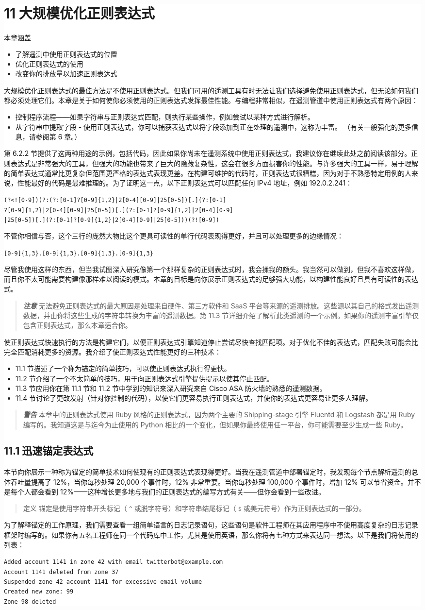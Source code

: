 # 11 大规模优化正则表达式

本章涵盖

- 了解遥测中使用正则表达式的位置
- 优化正则表达式的使用
- 改变你的排放量以加速正则表达式

大规模优化正则表达式的最佳方法是不使用正则表达式。但我们可用的遥测工具有时无法让我们选择避免使用正则表达式，但无论如何我们都必须处理它们。本章是关于如何使你必须使用的正则表达式发挥最佳性能。与编程非常相似，在遥测管道中使用正则表达式有两个原因：

- 控制程序流程——如果字符串与正则表达式匹配，则执行某些操作，例如尝试以某种方式进行解析。
- 从字符串中提取字段 - 使用正则表达式，你可以捕获表达式以将字段添加到正在处理的遥测中，这称为丰富。 （有关一般强化的更多信息，请参阅第 6 章。）

第 6.2.2 节提供了这两种用途的示例，包括代码，因此如果你尚未在遥测系统中使用正则表达式，我建议你在继续此处之前阅读该部分。正则表达式是非常强大的工具，但强大的功能也带来了巨大的隐藏复杂性，这会在很多方面损害你的性能。与许多强大的工具一样，易于理解的简单表达式通常比更复杂但范围更严格的表达式表现更差。在构建可维护的代码时，正则表达式很糟糕，因为对于不熟悉特定用例的人来说，性能最好的代码是最难推理的。为了证明这一点，以下正则表达式可以匹配任何 IPv4 地址，例如 192.0.2.241：

```
(?<![0-9])(?:(?:[0-1]?[0-9]{1,2}|2[0-4][0-9]|25[0-5])[.](?:[0-1]
?[0-9]{1,2}|2[0-4][0-9]|25[0-5])[.](?:[0-1]?[0-9]{1,2}|2[0-4][0-9]
|25[0-5])[.](?:[0-1]?[0-9]{1,2}|2[0-4][0-9]|25[0-5]))(?![0-9])
```

不管你相信与否，这个三行的庞然大物比这个更具可读性的单行代码表现得更好，并且可以处理更多的边缘情况：

```
[0-9]{1,3}.[0-9]{1,3}.[0-9]{1,3}.[0-9]{1,3}
```

尽管我使用这样的东西，但当我试图深入研究像第一个那样复杂的正则表达式时，我会揉我的额头。我当然可以做到，但我不喜欢这样做，而且你不太可能需要构建像那样难以阅读的模式。本章的目标是向你展示正则表达式的足够强大功能，以构建性能良好且具有可读性的表达式。

> ***注意*** 无法避免正则表达式的最大原因是处理来自硬件、第三方软件和 SaaS 平台等来源的遥测排放。这些源以其自己的格式发出遥测数据，并由你将这些生成的字符串转换为丰富的遥测数据。第 11.3 节详细介绍了解析此类遥测的一个示例。如果你的遥测丰富引擎仅包含正则表达式，那么本章适合你。

使正则表达式快速执行的方法是构建它们，以便正则表达式引擎知道停止尝试尽快查找匹配项。对于优化不佳的表达式，匹配失败可能会比完全匹配消耗更多的资源。我介绍了使正则表达式性能更好的三种技术：

- 11.1 节描述了一个称为锚定的简单技巧，可以使正则表达式执行得更快。
- 11.2 节介绍了一个不太简单的技巧，用于向正则表达式引擎提供提示以使其停止匹配。
- 11.3 节应用你在第 11.1 节和 11.2 节中学到的知识来深入研究来自 Cisco ASA 防火墙的熟悉的遥测数据。
-  11.4 节讨论了更改发射（针对你控制的代码），以使它们更容易执行正则表达式，并使你的表达式更容易让更多人理解。

> ***警告*** 本章中的正则表达式使用 Ruby 风格的正则表达式，因为两个主要的 Shipping-stage 引擎 Fluentd 和 Logstash 都是用 Ruby 编写的。我知道这是与迄今为止使用的 Python 相比的一个变化，但如果你最终使用任一平台，你可能需要至少生成一些 Ruby。

## 11.1 迅速锚定表达式

本节向你展示一种称为锚定的简单技术如何使现有的正则表达式表现得更好。当我在遥测管道中部署锚定时，我发现每个节点解析遥测的总体吞吐量提高了 12%，当你每秒处理 20,000 个事件时，12% 非常重要。当你每秒处理 100,000 个事件时，增加 12% 可以节省资金。并不是每个人都会看到 12%——这种增长更多地与我们的正则表达式的编写方式有关——但你会看到一些改进。

> 定义 锚定是使用字符串开头标记（ `^` 或脱字符号）和字符串结尾标记（ `$` 或美元符号）作为正则表达式的一部分。

为了解释锚定的工作原理，我们需要查看一组简单语言的日志记录语句，这些语句是软件工程师在其应用程序中不使用高度复杂的日志记录框架时编写的。如果你有五名工程师在同一个代码库中工作，尤其是使用英语，那么你将有七种方式来表达同一想法。以下是我们将使用的列表：

```
Added account 1141 in zone 42 with email twitterbot@example.com
Account 1141 deleted from zone 37
Suspended zone 42 account 1141 for excessive email volume
Created new zone: 99
Zone 98 deleted
```
